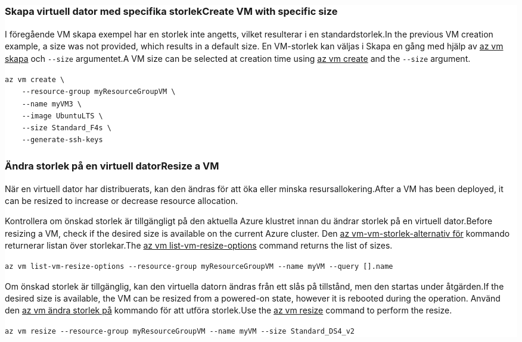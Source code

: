 ### <a name="create-vm-with-specific-size"></a><span data-ttu-id="e5a7f-178">Skapa virtuell dator med specifika storlek</span><span class="sxs-lookup"><span data-stu-id="e5a7f-178">Create VM with specific size</span></span>

<span data-ttu-id="e5a7f-179">I föregående VM skapa exempel har en storlek inte angetts, vilket resulterar i en standardstorlek.</span><span class="sxs-lookup"><span data-stu-id="e5a7f-179">In the previous VM creation example, a size was not provided, which results in a default size.</span></span> <span data-ttu-id="e5a7f-180">En VM-storlek kan väljas i Skapa en gång med hjälp av [az vm skapa](/cli/azure/vm#create) och `--size` argumentet.</span><span class="sxs-lookup"><span data-stu-id="e5a7f-180">A VM size can be selected at creation time using [az vm create](/cli/azure/vm#create) and the `--size` argument.</span></span> 

```azurecli-interactive 
az vm create \
    --resource-group myResourceGroupVM \
    --name myVM3 \
    --image UbuntuLTS \
    --size Standard_F4s \
    --generate-ssh-keys
```

### <a name="resize-a-vm"></a><span data-ttu-id="e5a7f-181">Ändra storlek på en virtuell dator</span><span class="sxs-lookup"><span data-stu-id="e5a7f-181">Resize a VM</span></span>

<span data-ttu-id="e5a7f-182">När en virtuell dator har distribuerats, kan den ändras för att öka eller minska resursallokering.</span><span class="sxs-lookup"><span data-stu-id="e5a7f-182">After a VM has been deployed, it can be resized to increase or decrease resource allocation.</span></span>

<span data-ttu-id="e5a7f-183">Kontrollera om önskad storlek är tillgängligt på den aktuella Azure klustret innan du ändrar storlek på en virtuell dator.</span><span class="sxs-lookup"><span data-stu-id="e5a7f-183">Before resizing a VM, check if the desired size is available on the current Azure cluster.</span></span> <span data-ttu-id="e5a7f-184">Den [az vm-vm-storlek-alternativ för](/cli/azure/vm#list-vm-resize-options) kommando returnerar listan över storlekar.</span><span class="sxs-lookup"><span data-stu-id="e5a7f-184">The [az vm list-vm-resize-options](/cli/azure/vm#list-vm-resize-options) command returns the list of sizes.</span></span> 

```azurecli-interactive 
az vm list-vm-resize-options --resource-group myResourceGroupVM --name myVM --query [].name
```
<span data-ttu-id="e5a7f-185">Om önskad storlek är tillgänglig, kan den virtuella datorn ändras från ett slås på tillstånd, men den startas under åtgärden.</span><span class="sxs-lookup"><span data-stu-id="e5a7f-185">If the desired size is available, the VM can be resized from a powered-on state, however it is rebooted during the operation.</span></span> <span data-ttu-id="e5a7f-186">Använd den [az vm ändra storlek på]( /cli/azure/vm#resize) kommando för att utföra storlek.</span><span class="sxs-lookup"><span data-stu-id="e5a7f-186">Use the [az vm resize]( /cli/azure/vm#resize) command to perform the resize.</span></span>

```azurecli-interactive 
az vm resize --resource-group myResourceGroupVM --name myVM --size Standard_DS4_v2
```
